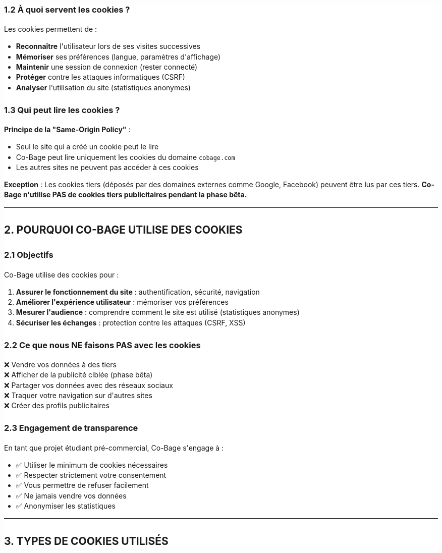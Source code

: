 ### 1.2 À quoi servent les cookies ?

Les cookies permettent de :
- **Reconnaître** l'utilisateur lors de ses visites successives
- **Mémoriser** ses préférences (langue, paramètres d'affichage)
- **Maintenir** une session de connexion (rester connecté)
- **Protéger** contre les attaques informatiques (CSRF)
- **Analyser** l'utilisation du site (statistiques anonymes)

### 1.3 Qui peut lire les cookies ?

**Principe de la "Same-Origin Policy"** :
- Seul le site qui a créé un cookie peut le lire
- Co-Bage peut lire uniquement les cookies du domaine `cobage.com`
- Les autres sites ne peuvent pas accéder à ces cookies

**Exception** : Les cookies tiers (déposés par des domaines externes comme Google, Facebook) peuvent être lus par ces tiers. **Co-Bage n'utilise PAS de cookies tiers publicitaires pendant la phase bêta.**

---

## 2. POURQUOI CO-BAGE UTILISE DES COOKIES

### 2.1 Objectifs

Co-Bage utilise des cookies pour :

1. **Assurer le fonctionnement du site** : authentification, sécurité, navigation
2. **Améliorer l'expérience utilisateur** : mémoriser vos préférences
3. **Mesurer l'audience** : comprendre comment le site est utilisé (statistiques anonymes)
4. **Sécuriser les échanges** : protection contre les attaques (CSRF, XSS)

### 2.2 Ce que nous NE faisons PAS avec les cookies

❌ Vendre vos données à des tiers  
❌ Afficher de la publicité ciblée (phase bêta)  
❌ Partager vos données avec des réseaux sociaux  
❌ Traquer votre navigation sur d'autres sites  
❌ Créer des profils publicitaires  

### 2.3 Engagement de transparence

En tant que projet étudiant pré-commercial, Co-Bage s'engage à :
- ✅ Utiliser le minimum de cookies nécessaires
- ✅ Respecter strictement votre consentement
- ✅ Vous permettre de refuser facilement
- ✅ Ne jamais vendre vos données
- ✅ Anonymiser les statistiques

---

## 3. TYPES DE COOKIES UTILISÉS
